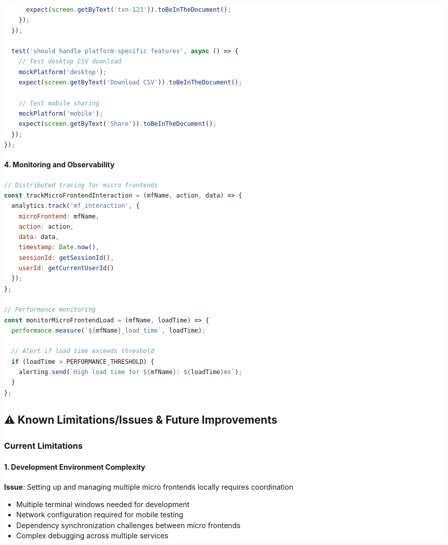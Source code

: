 ```typescript
      expect(screen.getByText('txn-123')).toBeInTheDocument();
    });
  });

  test('should handle platform-specific features', async () => {
    // Test desktop CSV download
    mockPlatform('desktop');
    expect(screen.getByText('Download CSV')).toBeInTheDocument();

    // Test mobile sharing
    mockPlatform('mobile');
    expect(screen.getByText('Share')).toBeInTheDocument();
  });
});
```

#### 4. Monitoring and Observability
```javascript
// Distributed tracing for micro frontends
const trackMicroFrontendInteraction = (mfName, action, data) => {
  analytics.track('mf_interaction', {
    microFrontend: mfName,
    action: action,
    data: data,
    timestamp: Date.now(),
    sessionId: getSessionId(),
    userId: getCurrentUserId()
  });
};

// Performance monitoring
const monitorMicroFrontendLoad = (mfName, loadTime) => {
  performance.measure(`${mfName}_load_time`, loadTime);

  // Alert if load time exceeds threshold
  if (loadTime > PERFORMANCE_THRESHOLD) {
    alerting.send(`High load time for ${mfName}: ${loadTime}ms`);
  }
};
```

## ⚠️ Known Limitations/Issues & Future Improvements

### Current Limitations

#### 1. **Development Environment Complexity**
**Issue**: Setting up and managing multiple micro frontends locally requires coordination
- Multiple terminal windows needed for development
- Network configuration required for mobile testing
- Dependency synchronization challenges between micro frontends
- Complex debugging across multiple services
